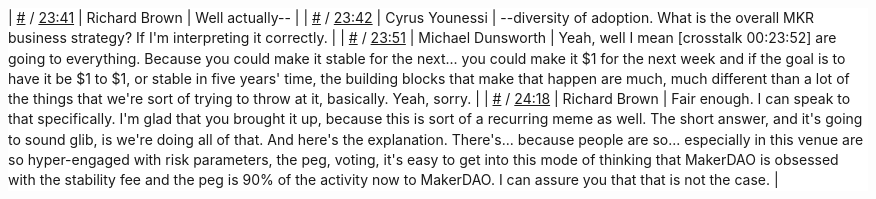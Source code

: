 | [\#](governance-and-risk-meeting-ep.-30.md#2341) / [23:41](https://www.youtube.com/watch?v=XF3loDk2Kfw&t=23m41s) | Richard Brown      | Well actually--                                                                                                                                                                                                                                                                                                                                                                                                                                                                                                                                                                                                                                                                                                                                                                                                                                                                                                                                                                                                                                                                                                                                                                                                                                                                                                                                                              |
| [\#](governance-and-risk-meeting-ep.-30.md#2342) / [23:42](https://www.youtube.com/watch?v=XF3loDk2Kfw&t=23m42s) | Cyrus Younessi     | --diversity of adoption. What is the overall MKR business strategy? If I'm interpreting it correctly.                                                                                                                                                                                                                                                                                                                                                                                                                                                                                                                                                                                                                                                                                                                                                                                                                                                                                                                                                                                                                                                                                                                                                                                                                                                                        |
| [\#](governance-and-risk-meeting-ep.-30.md#2351) / [23:51](https://www.youtube.com/watch?v=XF3loDk2Kfw&t=23m51s) | Michael Dunsworth  | Yeah, well I mean \[crosstalk 00:23:52\] are going to everything. Because you could make it stable for the next... you could make it $1 for the next week and if the goal is to have it be $1 to \$1, or stable in five years' time, the building blocks that make that happen are much, much different than a lot of the things that we're sort of trying to throw at it, basically. Yeah, sorry.                                                                                                                                                                                                                                                                                                                                                                                                                                                                                                                                                                                                                                                                                                                                                                                                                                                                                                                                                                           |
| [\#](governance-and-risk-meeting-ep.-30.md#2418) / [24:18](https://www.youtube.com/watch?v=XF3loDk2Kfw&t=24m18s) | Richard Brown      | Fair enough. I can speak to that specifically. I'm glad that you brought it up, because this is sort of a recurring meme as well. The short answer, and it's going to sound glib, is we're doing all of that. And here's the explanation. There's... because people are so... especially in this venue are so hyper-engaged with risk parameters, the peg, voting, it's easy to get into this mode of thinking that MakerDAO is obsessed with the stability fee and the peg is 90% of the activity now to MakerDAO. I can assure you that that is not the case.                                                                                                                                                                                                                                                                                                                                                                                                                                                                                                                                                                                                                                                                                                                                                                                                              |